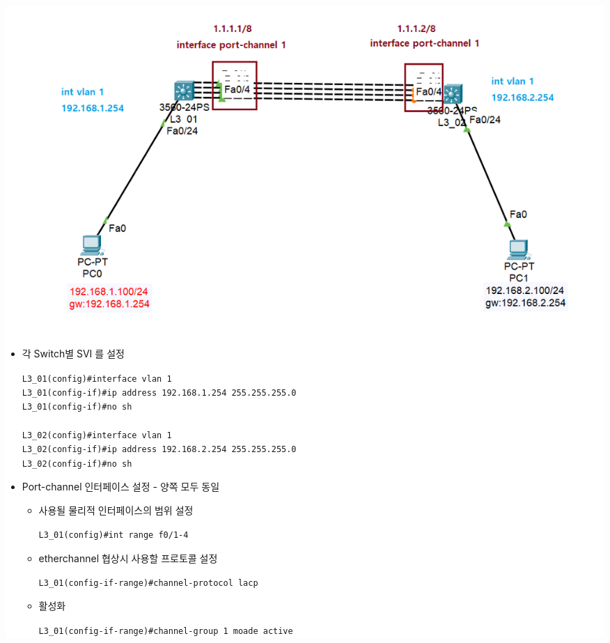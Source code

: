   ![Untitled](../../assets/img/Untitled-1668422304410-39.png)

- 각 Switch별 SVI 를 설정

  ```
  L3_01(config)#interface vlan 1
  L3_01(config-if)#ip address 192.168.1.254 255.255.255.0
  L3_01(config-if)#no sh
  
  L3_02(config)#interface vlan 1
  L3_02(config-if)#ip address 192.168.2.254 255.255.255.0
  L3_02(config-if)#no sh
  ```

- Port-channel 인터페이스 설정 - 양쪽 모두 동일

  - 사용될 물리적 인터페이스의 범위 설정

    ```
    L3_01(config)#int range f0/1-4
    ```

  - etherchannel 협상시 사용할 프로토콜 설정 

    ```
    L3_01(config-if-range)#channel-protocol lacp
    ```

  - 활성화

    ```
    L3_01(config-if-range)#channel-group 1 moade active
    ```
